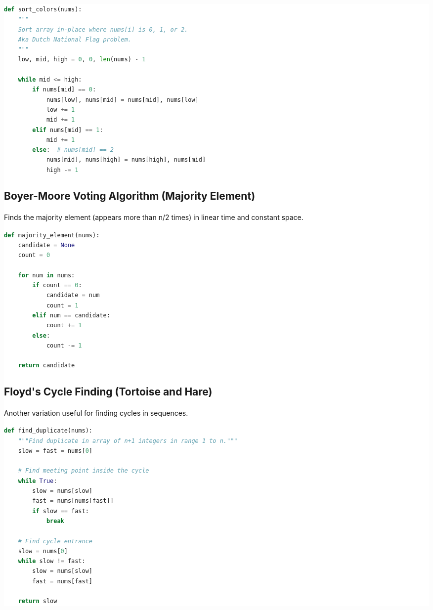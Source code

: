 ```python
def sort_colors(nums):
    """
    Sort array in-place where nums[i] is 0, 1, or 2.
    Aka Dutch National Flag problem.
    """
    low, mid, high = 0, 0, len(nums) - 1
    
    while mid <= high:
        if nums[mid] == 0:
            nums[low], nums[mid] = nums[mid], nums[low]
            low += 1
            mid += 1
        elif nums[mid] == 1:
            mid += 1
        else:  # nums[mid] == 2
            nums[mid], nums[high] = nums[high], nums[mid]
            high -= 1
```

## Boyer-Moore Voting Algorithm (Majority Element)

Finds the majority element (appears more than n/2 times) in linear time and constant space.

```python
def majority_element(nums):
    candidate = None
    count = 0
    
    for num in nums:
        if count == 0:
            candidate = num
            count = 1
        elif num == candidate:
            count += 1
        else:
            count -= 1
            
    return candidate
```

## Floyd's Cycle Finding (Tortoise and Hare)

Another variation useful for finding cycles in sequences.

```python
def find_duplicate(nums):
    """Find duplicate in array of n+1 integers in range 1 to n."""
    slow = fast = nums[0]
    
    # Find meeting point inside the cycle
    while True:
        slow = nums[slow]
        fast = nums[nums[fast]]
        if slow == fast:
            break
            
    # Find cycle entrance
    slow = nums[0]
    while slow != fast:
        slow = nums[slow]
        fast = nums[fast]
        
    return slow
```
